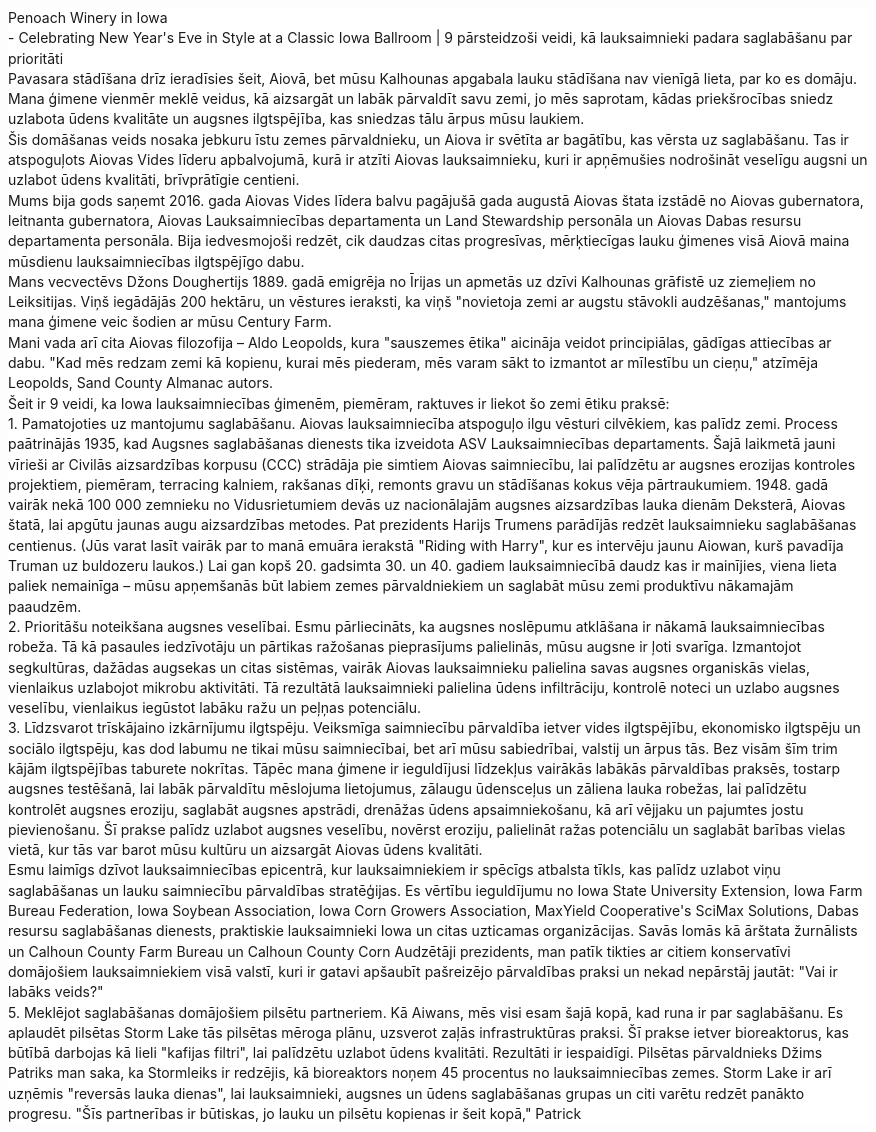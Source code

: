 Penoach Winery in Iowa<br/>- Celebrating New Year's Eve in Style at a Classic Iowa Ballroom | 9 pārsteidzoši veidi, kā lauksaimnieki padara saglabāšanu par prioritāti<br/>Pavasara stādīšana drīz ieradīsies šeit, Aiovā, bet mūsu Kalhounas apgabala lauku stādīšana nav vienīgā lieta, par ko es domāju. Mana ģimene vienmēr meklē veidus, kā aizsargāt un labāk pārvaldīt savu zemi, jo mēs saprotam, kādas priekšrocības sniedz uzlabota ūdens kvalitāte un augsnes ilgtspējība, kas sniedzas tālu ārpus mūsu laukiem.<br/>Šis domāšanas veids nosaka jebkuru īstu zemes pārvaldnieku, un Aiova ir svētīta ar bagātību, kas vērsta uz saglabāšanu. Tas ir atspoguļots Aiovas Vides līderu apbalvojumā, kurā ir atzīti Aiovas lauksaimnieku, kuri ir apņēmušies nodrošināt veselīgu augsni un uzlabot ūdens kvalitāti, brīvprātīgie centieni.<br/>Mums bija gods saņemt 2016. gada Aiovas Vides līdera balvu pagājušā gada augustā Aiovas štata izstādē no Aiovas gubernatora, leitnanta gubernatora, Aiovas Lauksaimniecības departamenta un Land Stewardship personāla un Aiovas Dabas resursu departamenta personāla. Bija iedvesmojoši redzēt, cik daudzas citas progresīvas, mērķtiecīgas lauku ģimenes visā Aiovā maina mūsdienu lauksaimniecības ilgtspējīgo dabu.<br/>Mans vecvectēvs Džons Doughertijs 1889. gadā emigrēja no Īrijas un apmetās uz dzīvi Kalhounas grāfistē uz ziemeļiem no Leiksitijas. Viņš iegādājās 200 hektāru, un vēstures ieraksti, ka viņš "novietoja zemi ar augstu stāvokli audzēšanas," mantojums mana ģimene veic šodien ar mūsu Century Farm.<br/>Mani vada arī cita Aiovas filozofija – Aldo Leopolds, kura "sauszemes ētika" aicināja veidot principiālas, gādīgas attiecības ar dabu. "Kad mēs redzam zemi kā kopienu, kurai mēs piederam, mēs varam sākt to izmantot ar mīlestību un cieņu," atzīmēja Leopolds, Sand County Almanac autors.<br/>Šeit ir 9 veidi, ka Iowa lauksaimniecības ģimenēm, piemēram, raktuves ir liekot šo zemi ētiku praksē:<br/>1. Pamatojoties uz mantojumu saglabāšanu. Aiovas lauksaimniecība atspoguļo ilgu vēsturi cilvēkiem, kas palīdz zemi. Process paātrinājās 1935, kad Augsnes saglabāšanas dienests tika izveidota ASV Lauksaimniecības departaments. Šajā laikmetā jauni vīrieši ar Civilās aizsardzības korpusu (CCC) strādāja pie simtiem Aiovas saimniecību, lai palīdzētu ar augsnes erozijas kontroles projektiem, piemēram, terracing kalniem, rakšanas dīķi, remonts gravu un stādīšanas kokus vēja pārtraukumiem. 1948. gadā vairāk nekā 100 000 zemnieku no Vidusrietumiem devās uz nacionālajām augsnes aizsardzības lauka dienām Deksterā, Aiovas štatā, lai apgūtu jaunas augu aizsardzības metodes. Pat prezidents Harijs Trumens parādījās redzēt lauksaimnieku saglabāšanas centienus. (Jūs varat lasīt vairāk par to manā emuāra ierakstā "Riding with Harry", kur es intervēju jaunu Aiowan, kurš pavadīja Truman uz buldozeru laukos.) Lai gan kopš 20. gadsimta 30. un 40. gadiem lauksaimniecībā daudz kas ir mainījies, viena lieta paliek nemainīga – mūsu apņemšanās būt labiem zemes pārvaldniekiem un saglabāt mūsu zemi produktīvu nākamajām paaudzēm.<br/>2. Prioritāšu noteikšana augsnes veselībai. Esmu pārliecināts, ka augsnes noslēpumu atklāšana ir nākamā lauksaimniecības robeža. Tā kā pasaules iedzīvotāju un pārtikas ražošanas pieprasījums palielinās, mūsu augsne ir ļoti svarīga. Izmantojot segkultūras, dažādas augsekas un citas sistēmas, vairāk Aiovas lauksaimnieku palielina savas augsnes organiskās vielas, vienlaikus uzlabojot mikrobu aktivitāti. Tā rezultātā lauksaimnieki palielina ūdens infiltrāciju, kontrolē noteci un uzlabo augsnes veselību, vienlaikus iegūstot labāku ražu un peļņas potenciālu.<br/>3. Līdzsvarot trīskājaino izkārnījumu ilgtspēju. Veiksmīga saimniecību pārvaldība ietver vides ilgtspējību, ekonomisko ilgtspēju un sociālo ilgtspēju, kas dod labumu ne tikai mūsu saimniecībai, bet arī mūsu sabiedrībai, valstij un ārpus tās. Bez visām šīm trim kājām ilgtspējības taburete nokrītas. Tāpēc mana ģimene ir ieguldījusi līdzekļus vairākās labākās pārvaldības praksēs, tostarp augsnes testēšanā, lai labāk pārvaldītu mēslojuma lietojumus, zālaugu ūdensceļus un zāliena lauka robežas, lai palīdzētu kontrolēt augsnes eroziju, saglabāt augsnes apstrādi, drenāžas ūdens apsaimniekošanu, kā arī vējjaku un pajumtes jostu pievienošanu. Šī prakse palīdz uzlabot augsnes veselību, novērst eroziju, palielināt ražas potenciālu un saglabāt barības vielas vietā, kur tās var barot mūsu kultūru un aizsargāt Aiovas ūdens kvalitāti.<br/>Esmu laimīgs dzīvot lauksaimniecības epicentrā, kur lauksaimniekiem ir spēcīgs atbalsta tīkls, kas palīdz uzlabot viņu saglabāšanas un lauku saimniecību pārvaldības stratēģijas. Es vērtību ieguldījumu no Iowa State University Extension, Iowa Farm Bureau Federation, Iowa Soybean Association, Iowa Corn Growers Association, MaxYield Cooperative's SciMax Solutions, Dabas resursu saglabāšanas dienests, praktiskie lauksaimnieki Iowa un citas uzticamas organizācijas. Savās lomās kā ārštata žurnālists un Calhoun County Farm Bureau un Calhoun County Corn Audzētāji prezidents, man patīk tikties ar citiem konservatīvi domājošiem lauksaimniekiem visā valstī, kuri ir gatavi apšaubīt pašreizējo pārvaldības praksi un nekad nepārstāj jautāt: "Vai ir labāks veids?"<br/>5. Meklējot saglabāšanas domājošiem pilsētu partneriem. Kā Aiwans, mēs visi esam šajā kopā, kad runa ir par saglabāšanu. Es aplaudēt pilsētas Storm Lake tās pilsētas mēroga plānu, uzsverot zaļās infrastruktūras praksi. Šī prakse ietver bioreaktorus, kas būtībā darbojas kā lieli "kafijas filtri", lai palīdzētu uzlabot ūdens kvalitāti. Rezultāti ir iespaidīgi. Pilsētas pārvaldnieks Džims Patriks man saka, ka Stormleiks ir redzējis, kā bioreaktors noņem 45 procentus no lauksaimniecības zemes. Storm Lake ir arī uzņēmis "reversās lauka dienas", lai lauksaimnieki, augsnes un ūdens saglabāšanas grupas un citi varētu redzēt panākto progresu. "Šīs partnerības ir būtiskas, jo lauku un pilsētu kopienas ir šeit kopā," Patrick